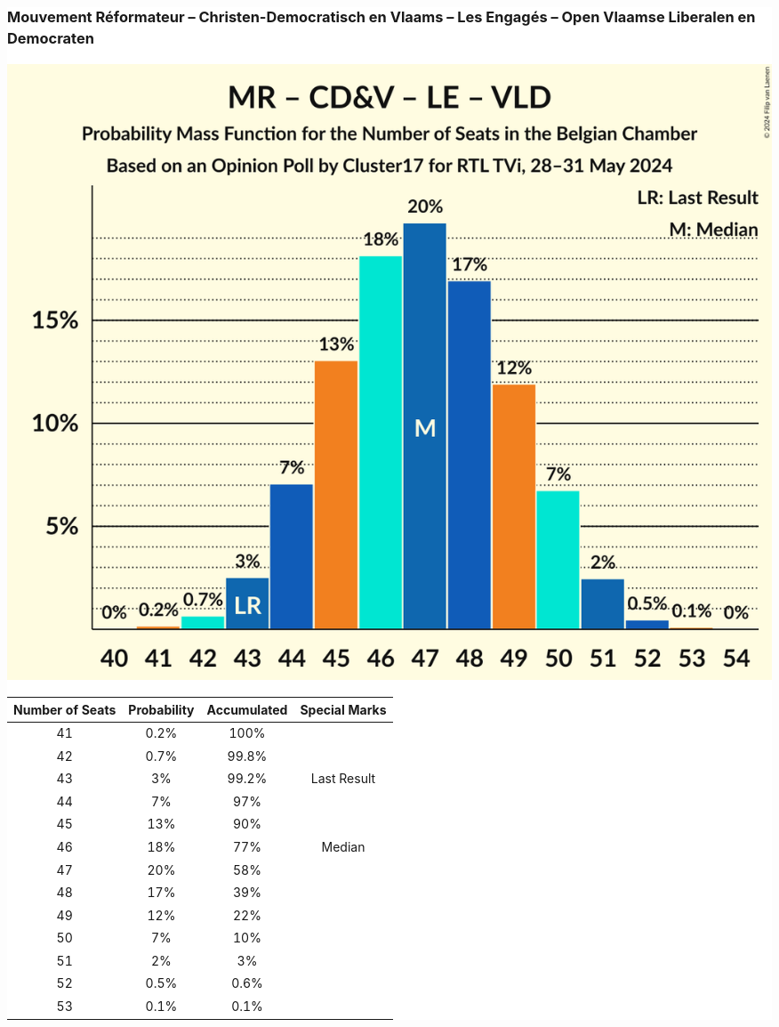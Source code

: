 ### Mouvement Réformateur – Christen-Democratisch en Vlaams – Les Engagés – Open Vlaamse Liberalen en Democraten

![Graph with seats probability mass function not yet produced](2024-05-31-Cluster17-coalitions-seats-pmf-mr–cdv–le–vld.png "Seats Probability Mass Function")

| Number of Seats | Probability | Accumulated | Special Marks |
|:---------------:|:-----------:|:-----------:|:-------------:|
| 41 | 0.2% | 100% |  |
| 42 | 0.7% | 99.8% |  |
| 43 | 3% | 99.2% | Last Result |
| 44 | 7% | 97% |  |
| 45 | 13% | 90% |  |
| 46 | 18% | 77% | Median |
| 47 | 20% | 58% |  |
| 48 | 17% | 39% |  |
| 49 | 12% | 22% |  |
| 50 | 7% | 10% |  |
| 51 | 2% | 3% |  |
| 52 | 0.5% | 0.6% |  |
| 53 | 0.1% | 0.1% |  |